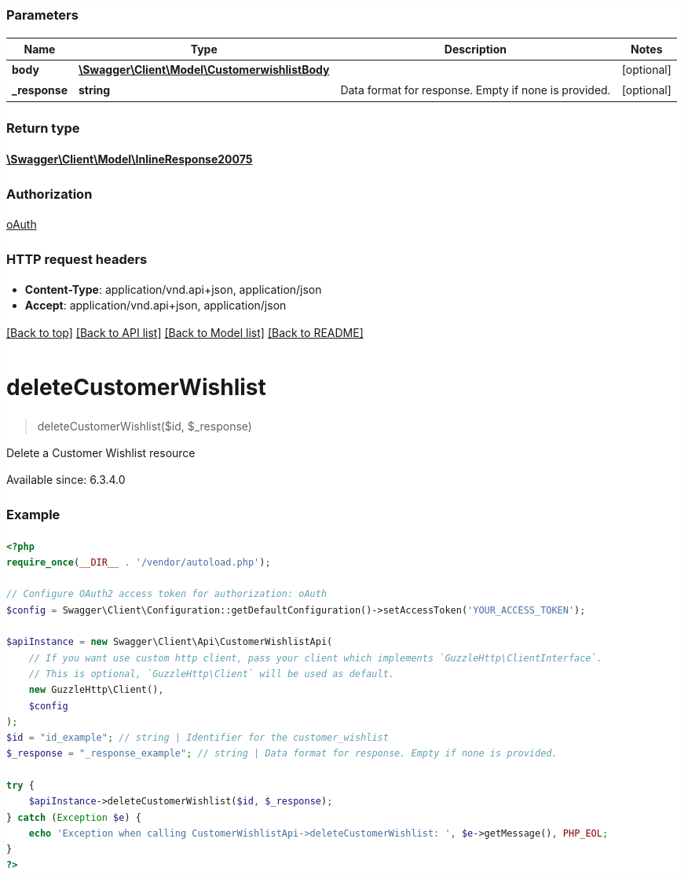 ### Parameters

Name | Type | Description  | Notes
------------- | ------------- | ------------- | -------------
 **body** | [**\Swagger\Client\Model\CustomerwishlistBody**](../Model/CustomerwishlistBody.md)|  | [optional]
 **_response** | **string**| Data format for response. Empty if none is provided. | [optional]

### Return type

[**\Swagger\Client\Model\InlineResponse20075**](../Model/InlineResponse20075.md)

### Authorization

[oAuth](../../README.md#oAuth)

### HTTP request headers

 - **Content-Type**: application/vnd.api+json, application/json
 - **Accept**: application/vnd.api+json, application/json

[[Back to top]](#) [[Back to API list]](../../README.md#documentation-for-api-endpoints) [[Back to Model list]](../../README.md#documentation-for-models) [[Back to README]](../../README.md)

# **deleteCustomerWishlist**
> deleteCustomerWishlist($id, $_response)

Delete a Customer Wishlist resource

Available since: 6.3.4.0

### Example
```php
<?php
require_once(__DIR__ . '/vendor/autoload.php');

// Configure OAuth2 access token for authorization: oAuth
$config = Swagger\Client\Configuration::getDefaultConfiguration()->setAccessToken('YOUR_ACCESS_TOKEN');

$apiInstance = new Swagger\Client\Api\CustomerWishlistApi(
    // If you want use custom http client, pass your client which implements `GuzzleHttp\ClientInterface`.
    // This is optional, `GuzzleHttp\Client` will be used as default.
    new GuzzleHttp\Client(),
    $config
);
$id = "id_example"; // string | Identifier for the customer_wishlist
$_response = "_response_example"; // string | Data format for response. Empty if none is provided.

try {
    $apiInstance->deleteCustomerWishlist($id, $_response);
} catch (Exception $e) {
    echo 'Exception when calling CustomerWishlistApi->deleteCustomerWishlist: ', $e->getMessage(), PHP_EOL;
}
?>
```
